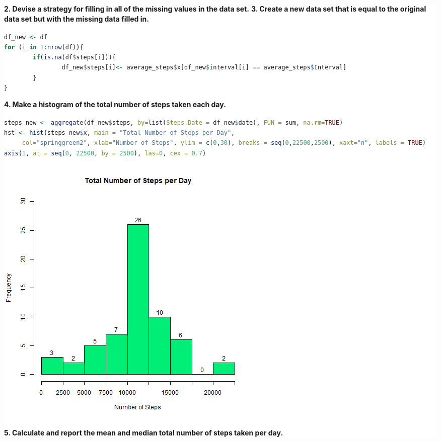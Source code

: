 <b>2. Devise a strategy for filling in all of the missing values in the data set.</b>
<b>3. Create a new data set that is equal to the original data set but with the missing data filled in.</b>


```r
df_new <- df
for (i in 1:nrow(df)){
        if(is.na(df$steps[i])){
                df_new$steps[i]<- average_steps$x[df_new$interval[i] == average_steps$Interval]
        }
}
```

<b>4. Make a histogram of the total number of steps taken each day.</b>


```r
steps_new <- aggregate(df_new$steps, by=list(Steps.Date = df_new$date), FUN = sum, na.rm=TRUE)
hst <- hist(steps_new$x, main = "Total Number of Steps per Day", 
     col="springgreen2", xlab="Number of Steps", ylim = c(0,30), breaks = seq(0,22500,2500), xaxt="n", labels = TRUE)
axis(1, at = seq(0, 22500, by = 2500), las=0, cex = 0.7)
```

![plot of chunk unnamed-chunk-26](figure/unnamed-chunk-26-1.png)

<b>5. Calculate and report the mean and median total number of steps taken per day.</b>


